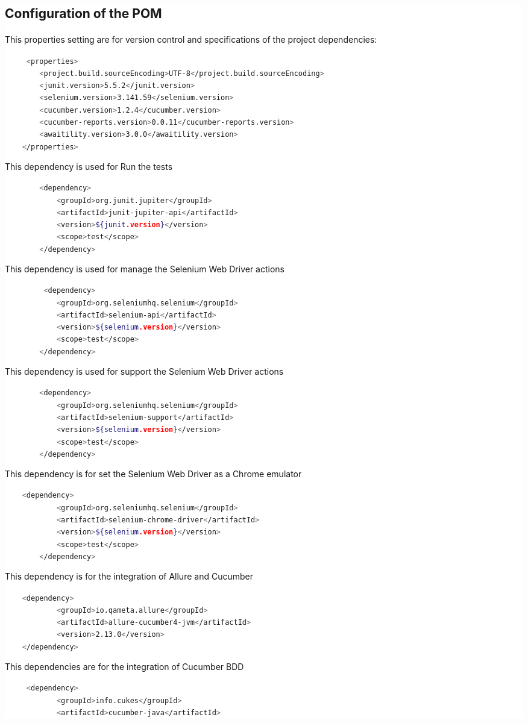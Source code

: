 
## Configuration of the POM
This properties setting are for version control and specifications of the project dependencies:

```sh
     <properties>
        <project.build.sourceEncoding>UTF-8</project.build.sourceEncoding>
        <junit.version>5.5.2</junit.version>
        <selenium.version>3.141.59</selenium.version>
        <cucumber.version>1.2.4</cucumber.version>
        <cucumber-reports.version>0.0.11</cucumber-reports.version>
        <awaitility.version>3.0.0</awaitility.version>
    </properties>
```

This dependency is used for Run the tests
```sh
		<dependency>
            <groupId>org.junit.jupiter</groupId>
            <artifactId>junit-jupiter-api</artifactId>
            <version>${junit.version}</version>
            <scope>test</scope>
        </dependency>
```

This dependency is used for manage the Selenium Web Driver actions
```sh
		 <dependency>
            <groupId>org.seleniumhq.selenium</groupId>
            <artifactId>selenium-api</artifactId>
            <version>${selenium.version}</version>
            <scope>test</scope>
        </dependency>
```

This dependency is used for support the Selenium Web Driver actions
```sh
		<dependency>
            <groupId>org.seleniumhq.selenium</groupId>
            <artifactId>selenium-support</artifactId>
            <version>${selenium.version}</version>
            <scope>test</scope>
        </dependency>

```
This dependency is for set the Selenium Web Driver as a Chrome emulator
```sh
	<dependency>
            <groupId>org.seleniumhq.selenium</groupId>
            <artifactId>selenium-chrome-driver</artifactId>
            <version>${selenium.version}</version>
            <scope>test</scope>
        </dependency>
```
This dependency is for the integration of Allure and Cucumber        
```sh
    <dependency>
            <groupId>io.qameta.allure</groupId>
            <artifactId>allure-cucumber4-jvm</artifactId>
            <version>2.13.0</version>
    </dependency>
```
This dependencies are for the integration of Cucumber BDD   
```sh
     <dependency>
            <groupId>info.cukes</groupId>
            <artifactId>cucumber-java</artifactId>
```
